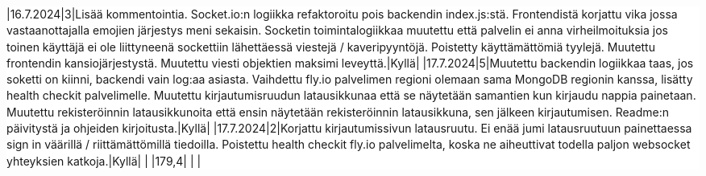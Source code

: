 |16.7.2024|3|Lisää kommentointia. Socket.io:n logiikka refaktoroitu pois backendin index.js:stä. Frontendistä korjattu vika jossa vastaanottajalla emojien järjestys meni sekaisin. Socketin toimintalogiikkaa muutettu että palvelin ei anna virheilmoituksia jos toinen käyttäjä ei ole liittyneenä sockettiin lähettäessä viestejä / kaveripyyntöjä. Poistetty käyttämättömiä tyylejä. Muutettu frontendin kansiojärjestystä. Muutettu viesti objektien maksimi leveyttä.|Kyllä|
|17.7.2024|5|Muutettu backendin logiikkaa taas, jos soketti on kiinni, backendi vain log:aa asiasta. Vaihdettu fly.io palvelimen regioni olemaan sama MongoDB regionin kanssa, lisätty health checkit palvelimelle. Muutettu kirjautumisruudun latausikkunaa että se näytetään samantien kun kirjaudu nappia painetaan. Muutettu rekisteröinnin latausikkunoita että ensin näytetään rekisteröinnin latausikkuna, sen jälkeen kirjautumisen. Readme:n päivitystä ja ohjeiden kirjoitusta.|Kyllä|
|17.7.2024|2|Korjattu kirjautumissivun latausruutu. Ei enää jumi latausruutuun painettaessa sign in väärillä / riittämättömillä tiedoilla. Poistettu health checkit fly.io palvelimelta, koska ne aiheuttivat todella paljon websocket yhteyksien katkoja.|Kyllä|
| |179,4| | |
